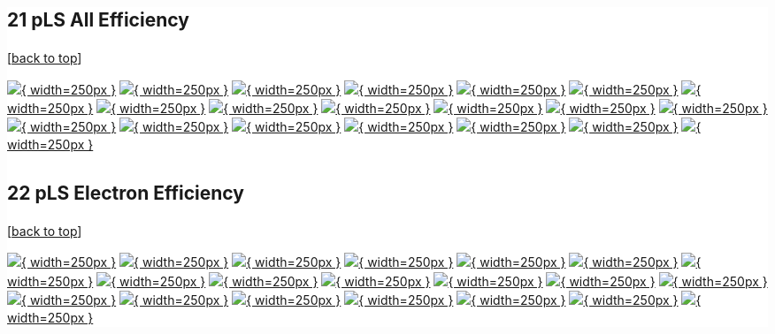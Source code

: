 
## <a name="21"></a> 21 pLS All Efficiency

 [[back to top](#top)]

[![](../mtv/var/pLS_base_0_0_eff_pt.png){ width=250px }](pLS_base_0_0_eff_pt.html)
[![](../mtv/var/pLS_base_0_0_eff_ptzoom.png){ width=250px }](pLS_base_0_0_eff_ptzoom.html)
[![](../mtv/var/pLS_base_0_0_eff_ptlow.png){ width=250px }](pLS_base_0_0_eff_ptlow.html)
[![](../mtv/var/pLS_base_0_0_eff_ptlowzoom.png){ width=250px }](pLS_base_0_0_eff_ptlowzoom.html)
[![](../mtv/var/pLS_base_0_0_eff_ptmtv.png){ width=250px }](pLS_base_0_0_eff_ptmtv.html)
[![](../mtv/var/pLS_base_0_0_eff_ptmtvzoom.png){ width=250px }](pLS_base_0_0_eff_ptmtvzoom.html)
[![](../mtv/var/pLS_base_0_0_eff_eta.png){ width=250px }](pLS_base_0_0_eff_eta.html)
[![](../mtv/var/pLS_base_0_0_eff_etazoom.png){ width=250px }](pLS_base_0_0_eff_etazoom.html)
[![](../mtv/var/pLS_base_0_0_eff_etacoarse.png){ width=250px }](pLS_base_0_0_eff_etacoarse.html)
[![](../mtv/var/pLS_base_0_0_eff_etacoarsezoom.png){ width=250px }](pLS_base_0_0_eff_etacoarsezoom.html)
[![](../mtv/var/pLS_base_0_0_eff_phi.png){ width=250px }](pLS_base_0_0_eff_phi.html)
[![](../mtv/var/pLS_base_0_0_eff_phizoom.png){ width=250px }](pLS_base_0_0_eff_phizoom.html)
[![](../mtv/var/pLS_base_0_0_eff_phicoarse.png){ width=250px }](pLS_base_0_0_eff_phicoarse.html)
[![](../mtv/var/pLS_base_0_0_eff_phicoarsezoom.png){ width=250px }](pLS_base_0_0_eff_phicoarsezoom.html)
[![](../mtv/var/pLS_base_0_0_eff_dxy.png){ width=250px }](pLS_base_0_0_eff_dxy.html)
[![](../mtv/var/pLS_base_0_0_eff_dxycoarse.png){ width=250px }](pLS_base_0_0_eff_dxycoarse.html)
[![](../mtv/var/pLS_base_0_0_eff_dxycoarsezoom.png){ width=250px }](pLS_base_0_0_eff_dxycoarsezoom.html)
[![](../mtv/var/pLS_base_0_0_eff_dz.png){ width=250px }](pLS_base_0_0_eff_dz.html)
[![](../mtv/var/pLS_base_0_0_eff_dzcoarse.png){ width=250px }](pLS_base_0_0_eff_dzcoarse.html)
[![](../mtv/var/pLS_base_0_0_eff_dzcoarsezoom.png){ width=250px }](pLS_base_0_0_eff_dzcoarsezoom.html)


## <a name="22"></a> 22 pLS Electron Efficiency

 [[back to top](#top)]

[![](../mtv/var/pLS_base_11_0_eff_pt.png){ width=250px }](pLS_base_11_0_eff_pt.html)
[![](../mtv/var/pLS_base_11_0_eff_ptzoom.png){ width=250px }](pLS_base_11_0_eff_ptzoom.html)
[![](../mtv/var/pLS_base_11_0_eff_ptlow.png){ width=250px }](pLS_base_11_0_eff_ptlow.html)
[![](../mtv/var/pLS_base_11_0_eff_ptlowzoom.png){ width=250px }](pLS_base_11_0_eff_ptlowzoom.html)
[![](../mtv/var/pLS_base_11_0_eff_ptmtv.png){ width=250px }](pLS_base_11_0_eff_ptmtv.html)
[![](../mtv/var/pLS_base_11_0_eff_ptmtvzoom.png){ width=250px }](pLS_base_11_0_eff_ptmtvzoom.html)
[![](../mtv/var/pLS_base_11_0_eff_eta.png){ width=250px }](pLS_base_11_0_eff_eta.html)
[![](../mtv/var/pLS_base_11_0_eff_etazoom.png){ width=250px }](pLS_base_11_0_eff_etazoom.html)
[![](../mtv/var/pLS_base_11_0_eff_etacoarse.png){ width=250px }](pLS_base_11_0_eff_etacoarse.html)
[![](../mtv/var/pLS_base_11_0_eff_etacoarsezoom.png){ width=250px }](pLS_base_11_0_eff_etacoarsezoom.html)
[![](../mtv/var/pLS_base_11_0_eff_phi.png){ width=250px }](pLS_base_11_0_eff_phi.html)
[![](../mtv/var/pLS_base_11_0_eff_phizoom.png){ width=250px }](pLS_base_11_0_eff_phizoom.html)
[![](../mtv/var/pLS_base_11_0_eff_phicoarse.png){ width=250px }](pLS_base_11_0_eff_phicoarse.html)
[![](../mtv/var/pLS_base_11_0_eff_phicoarsezoom.png){ width=250px }](pLS_base_11_0_eff_phicoarsezoom.html)
[![](../mtv/var/pLS_base_11_0_eff_dxy.png){ width=250px }](pLS_base_11_0_eff_dxy.html)
[![](../mtv/var/pLS_base_11_0_eff_dxycoarse.png){ width=250px }](pLS_base_11_0_eff_dxycoarse.html)
[![](../mtv/var/pLS_base_11_0_eff_dxycoarsezoom.png){ width=250px }](pLS_base_11_0_eff_dxycoarsezoom.html)
[![](../mtv/var/pLS_base_11_0_eff_dz.png){ width=250px }](pLS_base_11_0_eff_dz.html)
[![](../mtv/var/pLS_base_11_0_eff_dzcoarse.png){ width=250px }](pLS_base_11_0_eff_dzcoarse.html)
[![](../mtv/var/pLS_base_11_0_eff_dzcoarsezoom.png){ width=250px }](pLS_base_11_0_eff_dzcoarsezoom.html)
